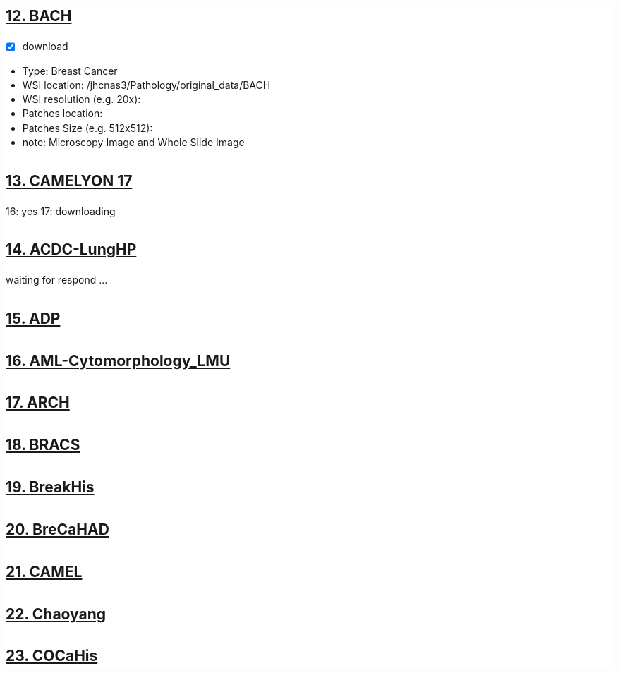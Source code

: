 ## [12. BACH](https://iciar2018-challenge.grand-challenge.org/Dataset/)
- [x] download  
- Type: Breast Cancer
- WSI location:  /jhcnas3/Pathology/original_data/BACH
- WSI resolution (e.g. 20x): 
- Patches location:  
- Patches Size (e.g. 512x512):  
- note: Microscopy Image and Whole Slide Image

## [13. CAMELYON 17](https://camelyon17.grand-challenge.org/Data/)
16: yes
17: downloading

## [14. ACDC-LungHP](https://acdc-lunghp.grand-challenge.org/DATA/)
waiting for respond ...

## [15. ADP](https://www.dsp.utoronto.ca/projects/ADP/)

## [16. AML-Cytomorphology_LMU](https://wiki.cancerimagingarchive.net/pages/viewpage.action?pageId=61080958#61080958bcab02c187174a288dbcbf95d26179e8)

## [17. ARCH](https://warwick.ac.uk/fac/cross_fac/tia/data/arch)

## [18. BRACS](https://www.bracs.icar.cnr.it/details/)

## [19. BreakHis](https://web.inf.ufpr.br/vri/databases/breast-cancer-histopathological-database-breakhis/)

## [20. BreCaHAD](https://figshare.com/articles/dataset/BreCaHAD_A_Dataset_for_Breast_Cancer_Histopathological_Annotation_and_Diagnosis/7379186)

## [21. CAMEL](https://github.com/ThoroughImages/CAMEL)

## [22. Chaoyang](https://bupt-ai-cz.github.io/HSA-NRL/)

## [23. COCaHis](https://cocahis.irb.hr/)
